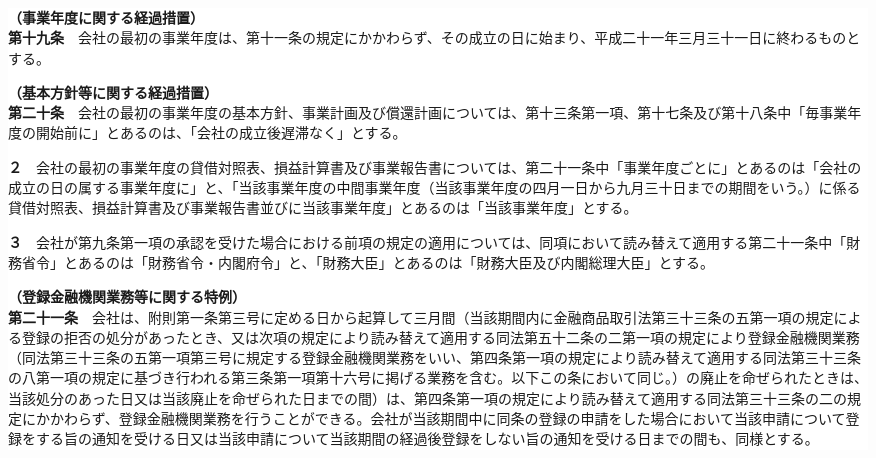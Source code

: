 **（事業年度に関する経過措置）**  
**第十九条**　会社の最初の事業年度は、第十一条の規定にかかわらず、その成立の日に始まり、平成二十一年三月三十一日に終わるものとする。  
  
**（基本方針等に関する経過措置）**  
**第二十条**　会社の最初の事業年度の基本方針、事業計画及び償還計画については、第十三条第一項、第十七条及び第十八条中「毎事業年度の開始前に」とあるのは、「会社の成立後遅滞なく」とする。  
  
**２**　会社の最初の事業年度の貸借対照表、損益計算書及び事業報告書については、第二十一条中「事業年度ごとに」とあるのは「会社の成立の日の属する事業年度に」と、「当該事業年度の中間事業年度（当該事業年度の四月一日から九月三十日までの期間をいう。）に係る貸借対照表、損益計算書及び事業報告書並びに当該事業年度」とあるのは「当該事業年度」とする。  
  
**３**　会社が第九条第一項の承認を受けた場合における前項の規定の適用については、同項において読み替えて適用する第二十一条中「財務省令」とあるのは「財務省令・内閣府令」と、「財務大臣」とあるのは「財務大臣及び内閣総理大臣」とする。  
  
**（登録金融機関業務等に関する特例）**  
**第二十一条**　会社は、附則第一条第三号に定める日から起算して三月間（当該期間内に金融商品取引法第三十三条の五第一項の規定による登録の拒否の処分があったとき、又は次項の規定により読み替えて適用する同法第五十二条の二第一項の規定により登録金融機関業務（同法第三十三条の五第一項第三号に規定する登録金融機関業務をいい、第四条第一項の規定により読み替えて適用する同法第三十三条の八第一項の規定に基づき行われる第三条第一項第十六号に掲げる業務を含む。以下この条において同じ。）の廃止を命ぜられたときは、当該処分のあった日又は当該廃止を命ぜられた日までの間）は、第四条第一項の規定により読み替えて適用する同法第三十三条の二の規定にかかわらず、登録金融機関業務を行うことができる。会社が当該期間中に同条の登録の申請をした場合において当該申請について登録をする旨の通知を受ける日又は当該申請について当該期間の経過後登録をしない旨の通知を受ける日までの間も、同様とする。  
  

